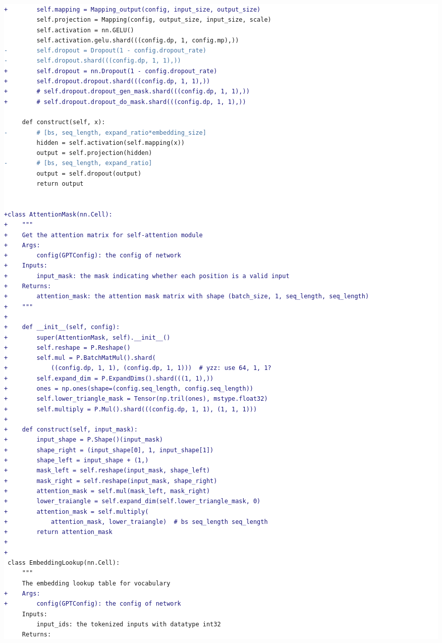 ```diff
+        self.mapping = Mapping_output(config, input_size, output_size)
         self.projection = Mapping(config, output_size, input_size, scale)
         self.activation = nn.GELU()
         self.activation.gelu.shard(((config.dp, 1, config.mp),))
-        self.dropout = Dropout(1 - config.dropout_rate)
-        self.dropout.shard(((config.dp, 1, 1),))
+        self.dropout = nn.Dropout(1 - config.dropout_rate)
+        self.dropout.dropout.shard(((config.dp, 1, 1),))
+        # self.dropout.dropout_gen_mask.shard(((config.dp, 1, 1),))
+        # self.dropout.dropout_do_mask.shard(((config.dp, 1, 1),))
 
     def construct(self, x):
-        # [bs, seq_length, expand_ratio*embedding_size]
         hidden = self.activation(self.mapping(x))
         output = self.projection(hidden)
-        # [bs, seq_length, expand_ratio]
         output = self.dropout(output)
         return output
 
 
+class AttentionMask(nn.Cell):
+    """
+    Get the attention matrix for self-attention module
+    Args:
+        config(GPTConfig): the config of network
+    Inputs:
+        input_mask: the mask indicating whether each position is a valid input
+    Returns:
+        attention_mask: the attention mask matrix with shape (batch_size, 1, seq_length, seq_length)
+    """
+
+    def __init__(self, config):
+        super(AttentionMask, self).__init__()
+        self.reshape = P.Reshape()
+        self.mul = P.BatchMatMul().shard(
+            ((config.dp, 1, 1), (config.dp, 1, 1)))  # yzz: use 64, 1, 1?
+        self.expand_dim = P.ExpandDims().shard(((1, 1),))
+        ones = np.ones(shape=(config.seq_length, config.seq_length))
+        self.lower_triangle_mask = Tensor(np.tril(ones), mstype.float32)
+        self.multiply = P.Mul().shard(((config.dp, 1, 1), (1, 1, 1)))
+
+    def construct(self, input_mask):
+        input_shape = P.Shape()(input_mask)
+        shape_right = (input_shape[0], 1, input_shape[1])
+        shape_left = input_shape + (1,)
+        mask_left = self.reshape(input_mask, shape_left)
+        mask_right = self.reshape(input_mask, shape_right)
+        attention_mask = self.mul(mask_left, mask_right)
+        lower_traiangle = self.expand_dim(self.lower_triangle_mask, 0)
+        attention_mask = self.multiply(
+            attention_mask, lower_traiangle)  # bs seq_length seq_length
+        return attention_mask
+
+
 class EmbeddingLookup(nn.Cell):
     """
     The embedding lookup table for vocabulary
+    Args:
+        config(GPTConfig): the config of network
     Inputs:
         input_ids: the tokenized inputs with datatype int32
     Returns:
```